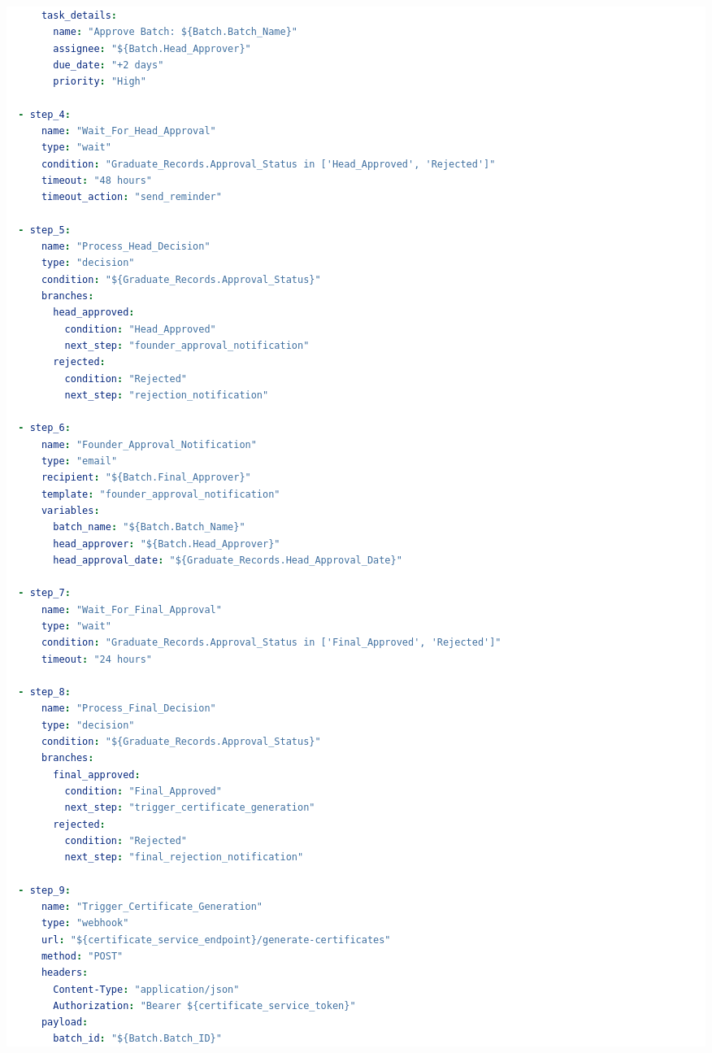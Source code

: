 ```yaml
      task_details:
        name: "Approve Batch: ${Batch.Batch_Name}"
        assignee: "${Batch.Head_Approver}"
        due_date: "+2 days"
        priority: "High"
        
  - step_4:
      name: "Wait_For_Head_Approval"
      type: "wait"
      condition: "Graduate_Records.Approval_Status in ['Head_Approved', 'Rejected']"
      timeout: "48 hours"
      timeout_action: "send_reminder"
      
  - step_5:
      name: "Process_Head_Decision"
      type: "decision"
      condition: "${Graduate_Records.Approval_Status}"
      branches:
        head_approved:
          condition: "Head_Approved"
          next_step: "founder_approval_notification"
        rejected:
          condition: "Rejected"
          next_step: "rejection_notification"
          
  - step_6:
      name: "Founder_Approval_Notification"
      type: "email"
      recipient: "${Batch.Final_Approver}"
      template: "founder_approval_notification"
      variables:
        batch_name: "${Batch.Batch_Name}"
        head_approver: "${Batch.Head_Approver}"
        head_approval_date: "${Graduate_Records.Head_Approval_Date}"
        
  - step_7:
      name: "Wait_For_Final_Approval"
      type: "wait"
      condition: "Graduate_Records.Approval_Status in ['Final_Approved', 'Rejected']"
      timeout: "24 hours"
      
  - step_8:
      name: "Process_Final_Decision"
      type: "decision"
      condition: "${Graduate_Records.Approval_Status}"
      branches:
        final_approved:
          condition: "Final_Approved"
          next_step: "trigger_certificate_generation"
        rejected:
          condition: "Rejected"
          next_step: "final_rejection_notification"
          
  - step_9:
      name: "Trigger_Certificate_Generation"
      type: "webhook"
      url: "${certificate_service_endpoint}/generate-certificates"
      method: "POST"
      headers:
        Content-Type: "application/json"
        Authorization: "Bearer ${certificate_service_token}"
      payload:
        batch_id: "${Batch.Batch_ID}"
```